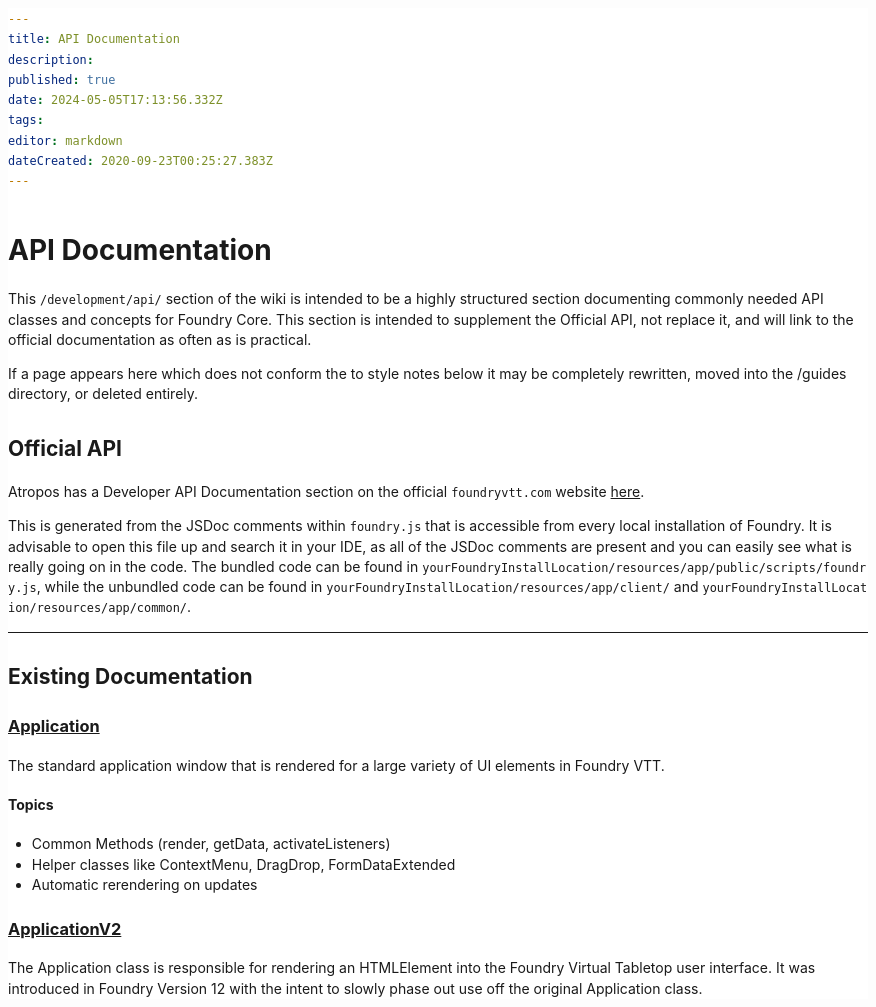 ```yaml
---
title: API Documentation
description: 
published: true
date: 2024-05-05T17:13:56.332Z
tags: 
editor: markdown
dateCreated: 2020-09-23T00:25:27.383Z
---
```


# API Documentation

This `/development/api/` section of the wiki is intended to be a highly structured section documenting commonly needed API classes and concepts for Foundry Core. This section is intended to supplement the Official API, not replace it, and will link to the official documentation as often as is practical.

If a page appears here which does not conform the to style notes below it may be completely rewritten, moved into the /guides directory, or deleted entirely.

## Official API
Atropos has a Developer API Documentation section on the official `foundryvtt.com` website [here](https://foundryvtt.com/api/).

This is generated from the JSDoc comments within `foundry.js` that is accessible from every local installation of Foundry. It is advisable to open this file up and search it in your IDE, as all of the JSDoc comments are present and you can easily see what is really going on in the code. The bundled code can be found in `yourFoundryInstallLocation/resources/app/public/scripts/foundry.js`, while the unbundled code can be found in `yourFoundryInstallLocation/resources/app/client/` and `yourFoundryInstallLocation/resources/app/common/`.

---

## Existing Documentation

### [Application](/en/development/api/application)

The standard application window that is rendered for a large variety of UI elements in Foundry VTT.

#### Topics
- Common Methods (render, getData, activateListeners)
- Helper classes like ContextMenu, DragDrop, FormDataExtended
- Automatic rerendering on updates

### [ApplicationV2](/en/development/api/applicationv2)

The Application class is responsible for rendering an HTMLElement into the Foundry Virtual Tabletop user interface. It was introduced in Foundry Version 12 with the intent to slowly phase out use off the original Application class.
